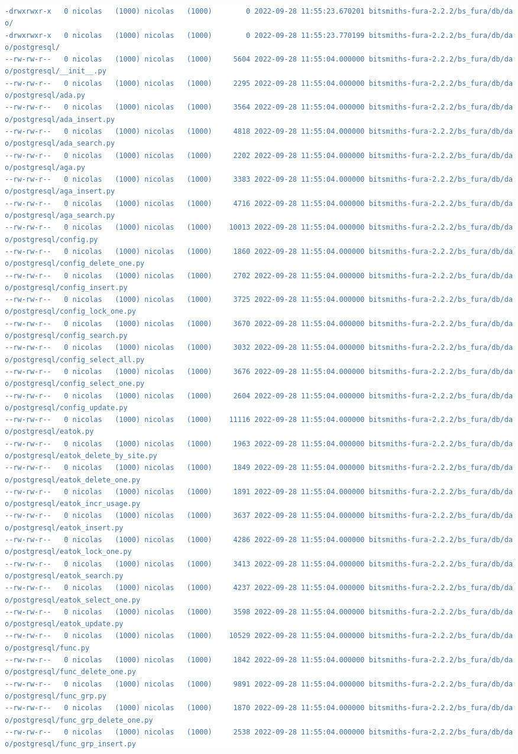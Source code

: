 ```diff
-drwxrwxr-x   0 nicolas   (1000) nicolas   (1000)        0 2022-09-28 11:55:23.670201 bitsmiths-fura-2.2.2/bs_fura/db/dao/
-drwxrwxr-x   0 nicolas   (1000) nicolas   (1000)        0 2022-09-28 11:55:23.770199 bitsmiths-fura-2.2.2/bs_fura/db/dao/postgresql/
--rw-rw-r--   0 nicolas   (1000) nicolas   (1000)     5604 2022-09-28 11:55:04.000000 bitsmiths-fura-2.2.2/bs_fura/db/dao/postgresql/__init__.py
--rw-rw-r--   0 nicolas   (1000) nicolas   (1000)     2295 2022-09-28 11:55:04.000000 bitsmiths-fura-2.2.2/bs_fura/db/dao/postgresql/ada.py
--rw-rw-r--   0 nicolas   (1000) nicolas   (1000)     3564 2022-09-28 11:55:04.000000 bitsmiths-fura-2.2.2/bs_fura/db/dao/postgresql/ada_insert.py
--rw-rw-r--   0 nicolas   (1000) nicolas   (1000)     4818 2022-09-28 11:55:04.000000 bitsmiths-fura-2.2.2/bs_fura/db/dao/postgresql/ada_search.py
--rw-rw-r--   0 nicolas   (1000) nicolas   (1000)     2202 2022-09-28 11:55:04.000000 bitsmiths-fura-2.2.2/bs_fura/db/dao/postgresql/aga.py
--rw-rw-r--   0 nicolas   (1000) nicolas   (1000)     3383 2022-09-28 11:55:04.000000 bitsmiths-fura-2.2.2/bs_fura/db/dao/postgresql/aga_insert.py
--rw-rw-r--   0 nicolas   (1000) nicolas   (1000)     4716 2022-09-28 11:55:04.000000 bitsmiths-fura-2.2.2/bs_fura/db/dao/postgresql/aga_search.py
--rw-rw-r--   0 nicolas   (1000) nicolas   (1000)    10013 2022-09-28 11:55:04.000000 bitsmiths-fura-2.2.2/bs_fura/db/dao/postgresql/config.py
--rw-rw-r--   0 nicolas   (1000) nicolas   (1000)     1860 2022-09-28 11:55:04.000000 bitsmiths-fura-2.2.2/bs_fura/db/dao/postgresql/config_delete_one.py
--rw-rw-r--   0 nicolas   (1000) nicolas   (1000)     2702 2022-09-28 11:55:04.000000 bitsmiths-fura-2.2.2/bs_fura/db/dao/postgresql/config_insert.py
--rw-rw-r--   0 nicolas   (1000) nicolas   (1000)     3725 2022-09-28 11:55:04.000000 bitsmiths-fura-2.2.2/bs_fura/db/dao/postgresql/config_lock_one.py
--rw-rw-r--   0 nicolas   (1000) nicolas   (1000)     3670 2022-09-28 11:55:04.000000 bitsmiths-fura-2.2.2/bs_fura/db/dao/postgresql/config_search.py
--rw-rw-r--   0 nicolas   (1000) nicolas   (1000)     3032 2022-09-28 11:55:04.000000 bitsmiths-fura-2.2.2/bs_fura/db/dao/postgresql/config_select_all.py
--rw-rw-r--   0 nicolas   (1000) nicolas   (1000)     3676 2022-09-28 11:55:04.000000 bitsmiths-fura-2.2.2/bs_fura/db/dao/postgresql/config_select_one.py
--rw-rw-r--   0 nicolas   (1000) nicolas   (1000)     2604 2022-09-28 11:55:04.000000 bitsmiths-fura-2.2.2/bs_fura/db/dao/postgresql/config_update.py
--rw-rw-r--   0 nicolas   (1000) nicolas   (1000)    11116 2022-09-28 11:55:04.000000 bitsmiths-fura-2.2.2/bs_fura/db/dao/postgresql/eatok.py
--rw-rw-r--   0 nicolas   (1000) nicolas   (1000)     1963 2022-09-28 11:55:04.000000 bitsmiths-fura-2.2.2/bs_fura/db/dao/postgresql/eatok_delete_by_site.py
--rw-rw-r--   0 nicolas   (1000) nicolas   (1000)     1849 2022-09-28 11:55:04.000000 bitsmiths-fura-2.2.2/bs_fura/db/dao/postgresql/eatok_delete_one.py
--rw-rw-r--   0 nicolas   (1000) nicolas   (1000)     1891 2022-09-28 11:55:04.000000 bitsmiths-fura-2.2.2/bs_fura/db/dao/postgresql/eatok_incr_usage.py
--rw-rw-r--   0 nicolas   (1000) nicolas   (1000)     3637 2022-09-28 11:55:04.000000 bitsmiths-fura-2.2.2/bs_fura/db/dao/postgresql/eatok_insert.py
--rw-rw-r--   0 nicolas   (1000) nicolas   (1000)     4286 2022-09-28 11:55:04.000000 bitsmiths-fura-2.2.2/bs_fura/db/dao/postgresql/eatok_lock_one.py
--rw-rw-r--   0 nicolas   (1000) nicolas   (1000)     3413 2022-09-28 11:55:04.000000 bitsmiths-fura-2.2.2/bs_fura/db/dao/postgresql/eatok_search.py
--rw-rw-r--   0 nicolas   (1000) nicolas   (1000)     4237 2022-09-28 11:55:04.000000 bitsmiths-fura-2.2.2/bs_fura/db/dao/postgresql/eatok_select_one.py
--rw-rw-r--   0 nicolas   (1000) nicolas   (1000)     3598 2022-09-28 11:55:04.000000 bitsmiths-fura-2.2.2/bs_fura/db/dao/postgresql/eatok_update.py
--rw-rw-r--   0 nicolas   (1000) nicolas   (1000)    10529 2022-09-28 11:55:04.000000 bitsmiths-fura-2.2.2/bs_fura/db/dao/postgresql/func.py
--rw-rw-r--   0 nicolas   (1000) nicolas   (1000)     1842 2022-09-28 11:55:04.000000 bitsmiths-fura-2.2.2/bs_fura/db/dao/postgresql/func_delete_one.py
--rw-rw-r--   0 nicolas   (1000) nicolas   (1000)     9891 2022-09-28 11:55:04.000000 bitsmiths-fura-2.2.2/bs_fura/db/dao/postgresql/func_grp.py
--rw-rw-r--   0 nicolas   (1000) nicolas   (1000)     1870 2022-09-28 11:55:04.000000 bitsmiths-fura-2.2.2/bs_fura/db/dao/postgresql/func_grp_delete_one.py
--rw-rw-r--   0 nicolas   (1000) nicolas   (1000)     2538 2022-09-28 11:55:04.000000 bitsmiths-fura-2.2.2/bs_fura/db/dao/postgresql/func_grp_insert.py
```
